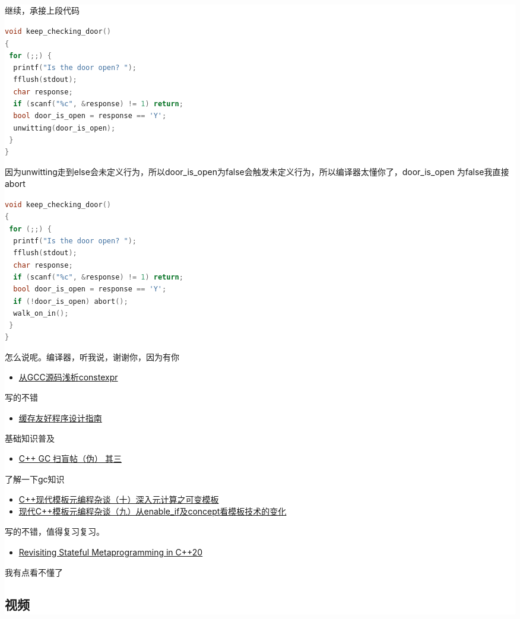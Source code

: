 继续，承接上段代码

```c
void keep_checking_door()
{
 for (;;) {
  printf("Is the door open? ");
  fflush(stdout);
  char response;
  if (scanf("%c", &response) != 1) return;
  bool door_is_open = response == 'Y';
  unwitting(door_is_open);
 }
}
```

因为unwitting走到else会未定义行为，所以door_is_open为false会触发未定义行为，所以编译器太懂你了，door_is_open 为false我直接abort

```c
void keep_checking_door()
{
 for (;;) {
  printf("Is the door open? ");
  fflush(stdout);
  char response;
  if (scanf("%c", &response) != 1) return;
  bool door_is_open = response == 'Y';
  if (!door_is_open) abort();
  walk_on_in();
 }
}
```

怎么说呢。编译器，听我说，谢谢你，因为有你

- [从GCC源码浅析constexpr](https://zhuanlan.zhihu.com/p/473300672)

写的不错

- [缓存友好程序设计指南](https://zhuanlan.zhihu.com/p/484951383)

基础知识普及

- [C++ GC 扫盲帖（伪） 其三](https://zhuanlan.zhihu.com/p/422902886)

了解一下gc知识

- [C++现代模板元编程杂谈（十）深入元计算之可变模板](https://zhuanlan.zhihu.com/p/528840434)
- [现代C++模板元编程杂谈（九）从enable_if及concept看模板技术的变化](https://zhuanlan.zhihu.com/p/527809824)

写的不错，值得复习复习。

- [Revisiting Stateful Metaprogramming in C++20](https://mc-deltat.github.io/articles/stateful-metaprogramming-cpp20)

我有点看不懂了

## 视频
